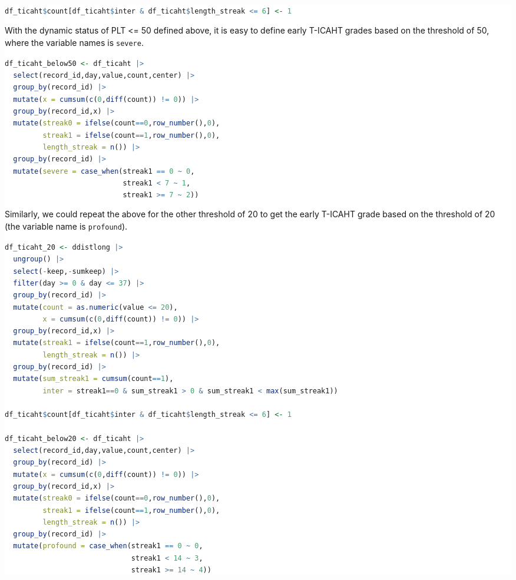 ``` r
df_ticaht$count[df_ticaht$inter & df_ticaht$length_streak <= 6] <- 1
```

With the dynamic status of PLT \<= 50 defined above, it is easy to
define early T-ICAHT grades based on the threshold of 50, where the
variable names is `severe`.

``` r
df_ticaht_below50 <- df_ticaht |>
  select(record_id,day,value,count,center) |>
  group_by(record_id) |>
  mutate(x = cumsum(c(0,diff(count)) != 0)) |>
  group_by(record_id,x) |>
  mutate(streak0 = ifelse(count==0,row_number(),0),
         streak1 = ifelse(count==1,row_number(),0),
         length_streak = n()) |>
  group_by(record_id) |>
  mutate(severe = case_when(streak1 == 0 ~ 0,
                            streak1 < 7 ~ 1,
                            streak1 >= 7 ~ 2))
```

Similarly, we could repeat the above for the other threshold of 20 to
get the early T-ICAHT grade based on the threshold of 20 (the variable
name is `profound`).

``` r
df_ticaht_20 <- ddistlong |>
  ungroup() |>
  select(-keep,-sumkeep) |>
  filter(day >= 0 & day <= 37) |>
  group_by(record_id) |>
  mutate(count = as.numeric(value <= 20),
         x = cumsum(c(0,diff(count)) != 0)) |>
  group_by(record_id,x) |>
  mutate(streak1 = ifelse(count==1,row_number(),0),
         length_streak = n()) |>
  group_by(record_id) |>
  mutate(sum_streak1 = cumsum(count==1),
         inter = streak1==0 & sum_streak1 > 0 & sum_streak1 < max(sum_streak1))

df_ticaht$count[df_ticaht$inter & df_ticaht$length_streak <= 6] <- 1

df_ticaht_below20 <- df_ticaht |>
  select(record_id,day,value,count,center) |>
  group_by(record_id) |>
  mutate(x = cumsum(c(0,diff(count)) != 0)) |>
  group_by(record_id,x) |>
  mutate(streak0 = ifelse(count==0,row_number(),0),
         streak1 = ifelse(count==1,row_number(),0),
         length_streak = n()) |>
  group_by(record_id) |>
  mutate(profound = case_when(streak1 == 0 ~ 0,
                              streak1 < 14 ~ 3,
                              streak1 >= 14 ~ 4))
```
